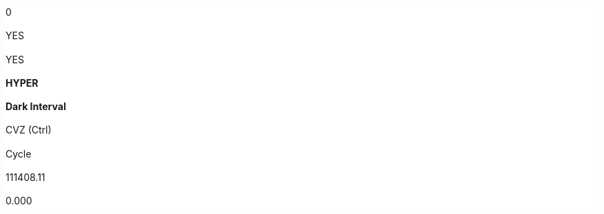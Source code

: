 </td>

<td style="text-align:right;">

0

</td>

<td style="text-align:left;">

YES

</td>

<td style="text-align:left;">

YES

</td>

<td style="text-align:left;">

<span style=" font-weight: bold;    ">HYPER</span>

</td>

</tr>

<tr grouplength="2">

<td colspan="8" style="border-bottom: 1px solid;">

<strong>Dark Interval</strong>

</td>

</tr>

<tr>

<td style="text-align:left; padding-left: 2em;" indentlevel="1">

CVZ (Ctrl)

</td>

<td style="text-align:left;">

Cycle

</td>

<td style="text-align:right;">

111408.11

</td>

<td style="text-align:right;">

0.000

</td>

<td style="text-align:right;">
